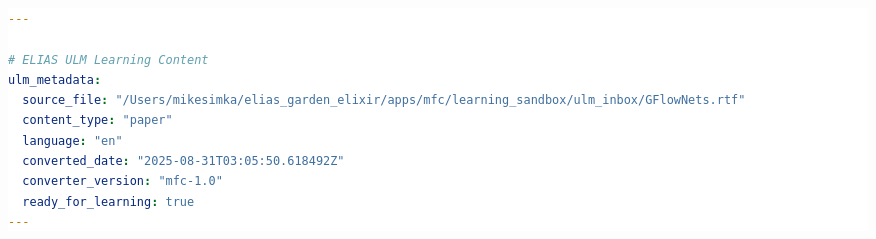 ```yaml
---

# ELIAS ULM Learning Content
ulm_metadata:
  source_file: "/Users/mikesimka/elias_garden_elixir/apps/mfc/learning_sandbox/ulm_inbox/GFlowNets.rtf"
  content_type: "paper"
  language: "en"
  converted_date: "2025-08-31T03:05:50.618492Z"
  converter_version: "mfc-1.0"
  ready_for_learning: true
---
```
